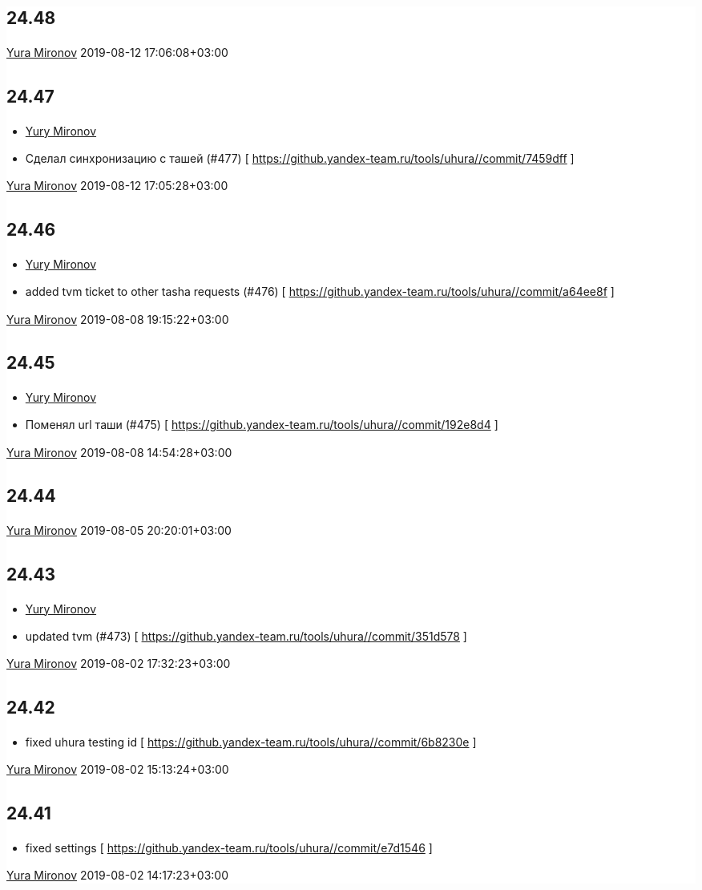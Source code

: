 24.48
-----

[Yura Mironov](http://staff/stupidhobbit@yandex-team.ru) 2019-08-12 17:06:08+03:00

24.47
-----

* [Yury Mironov](http://staff/stupidhobbit@yandex-team.ru)

 * Сделал синхронизацию с ташей (#477)  [ https://github.yandex-team.ru/tools/uhura//commit/7459dff ]

[Yura Mironov](http://staff/stupidhobbit@yandex-team.ru) 2019-08-12 17:05:28+03:00

24.46
-----

* [Yury Mironov](http://staff/stupidhobbit@yandex-team.ru)

 * added tvm ticket to other tasha requests (#476)  [ https://github.yandex-team.ru/tools/uhura//commit/a64ee8f ]

[Yura Mironov](http://staff/stupidhobbit@yandex-team.ru) 2019-08-08 19:15:22+03:00

24.45
-----

* [Yury Mironov](http://staff/stupidhobbit@yandex-team.ru)

 * Поменял url таши (#475)  [ https://github.yandex-team.ru/tools/uhura//commit/192e8d4 ]

[Yura Mironov](http://staff/stupidhobbit@yandex-team.ru) 2019-08-08 14:54:28+03:00

24.44
-----

[Yura Mironov](http://staff/stupidhobbit@yandex-team.ru) 2019-08-05 20:20:01+03:00

24.43
-----

* [Yury Mironov](http://staff/stupidhobbit@yandex-team.ru)

 * updated tvm (#473)  [ https://github.yandex-team.ru/tools/uhura//commit/351d578 ]

[Yura Mironov](http://staff/stupidhobbit@yandex-team.ru) 2019-08-02 17:32:23+03:00

24.42
-----
 * fixed uhura testing id  [ https://github.yandex-team.ru/tools/uhura//commit/6b8230e ]

[Yura Mironov](http://staff/stupidhobbit@yandex-team.ru) 2019-08-02 15:13:24+03:00

24.41
-----
 * fixed settings  [ https://github.yandex-team.ru/tools/uhura//commit/e7d1546 ]

[Yura Mironov](http://staff/stupidhobbit@yandex-team.ru) 2019-08-02 14:17:23+03:00

